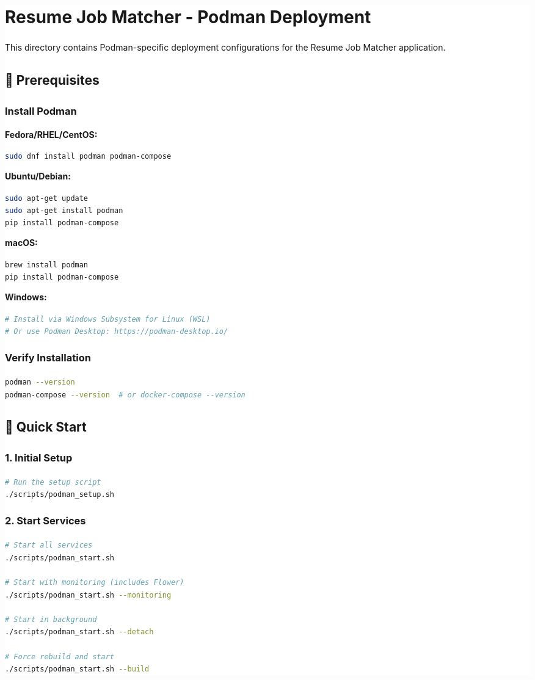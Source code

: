 # Resume Job Matcher - Podman Deployment

This directory contains Podman-specific deployment configurations for the Resume Job Matcher application.

## 🐳 Prerequisites

### Install Podman

**Fedora/RHEL/CentOS:**
```bash
sudo dnf install podman podman-compose
```

**Ubuntu/Debian:**
```bash
sudo apt-get update
sudo apt-get install podman
pip install podman-compose
```

**macOS:**
```bash
brew install podman
pip install podman-compose
```

**Windows:**
```bash
# Install via Windows Subsystem for Linux (WSL)
# Or use Podman Desktop: https://podman-desktop.io/
```

### Verify Installation
```bash
podman --version
podman-compose --version  # or docker-compose --version
```

## 🚀 Quick Start

### 1. Initial Setup
```bash
# Run the setup script
./scripts/podman_setup.sh
```

### 2. Start Services
```bash
# Start all services
./scripts/podman_start.sh

# Start with monitoring (includes Flower)
./scripts/podman_start.sh --monitoring

# Start in background
./scripts/podman_start.sh --detach

# Force rebuild and start
./scripts/podman_start.sh --build
```
